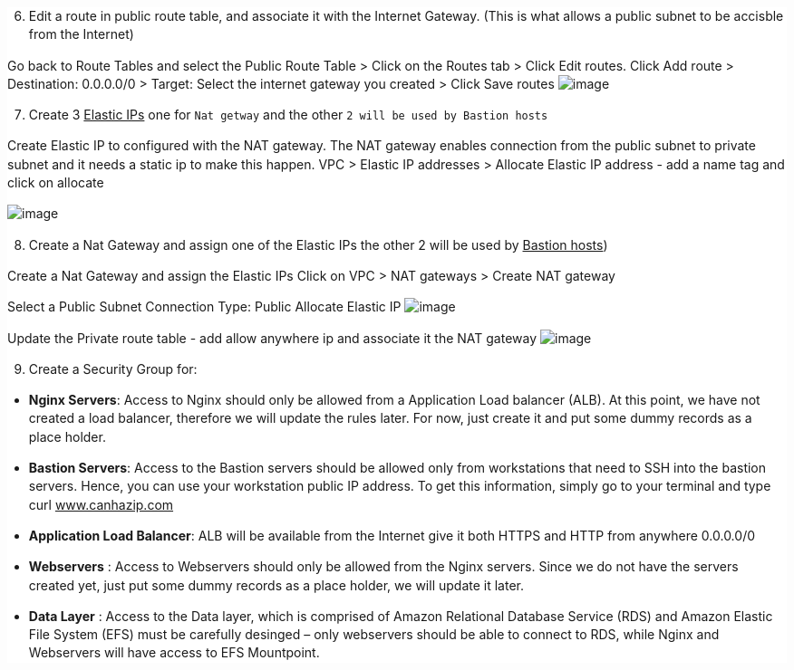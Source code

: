 6. Edit a route in public route table, and associate it with the Internet Gateway. (This is what allows a public subnet to be accisble 
from the Internet)

Go back to Route Tables and select the Public Route Table  >  Click on the Routes tab > Click Edit routes.
Click Add route > Destination: 0.0.0.0/0 > Target: Select the internet gateway you created > Click Save routes
![image](https://github.com/user-attachments/assets/f35bbb24-0d41-4d6a-b36f-8e70c70096b8)


7. Create 3 [Elastic IPs](https://docs.aws.amazon.com/AWSEC2/latest/UserGuide/elastic-ip-addresses-eip.html) one for `Nat getway` and the other `2 will be used by Bastion hosts`

Create Elastic IP to configured with the NAT gateway. The NAT gateway enables connection from the public subnet to private subnet and it needs a static ip to make this happen. VPC > Elastic IP addresses > Allocate Elastic IP address - add a name tag and click on allocate

![image](https://github.com/user-attachments/assets/f32f5656-4b84-49d5-b823-36953abb6523)

8. Create a Nat Gateway and assign one of the Elastic IPs the other 2 will be used by [Bastion hosts](https://aws.amazon.com/solutions/implementations/linux-bastion/))

Create a Nat Gateway and assign the Elastic IPs Click on VPC > NAT gateways > Create NAT gateway

Select a Public Subnet
Connection Type: Public
Allocate Elastic IP
![image](https://github.com/user-attachments/assets/e41fabaf-39fc-47b9-87bb-7d68e4c00a30)

Update the Private route table - add allow anywhere ip and associate it the NAT gateway
![image](https://github.com/user-attachments/assets/41812c4f-37ce-47c5-a577-7aa9871efde7)

9. Create a Security Group for:


- **Nginx Servers**: Access to Nginx should only be allowed from a Application Load balancer (ALB). At this point, we have not created a 
load balancer, therefore we will update the rules later. For now, just create it and put some dummy records as a place holder.

- **Bastion Servers**: Access to the Bastion servers should be allowed only from workstations that need to SSH into the bastion servers.
Hence, you can use your workstation public IP address. To get this information, simply go to your terminal and type 
curl www.canhazip.com

- **Application Load Balancer**: ALB will be available from the Internet give it both HTTPS and HTTP from anywhere 0.0.0.0/0

- **Webservers** : Access to Webservers should only be allowed from the Nginx servers. Since we do not have the servers created yet, just put some dummy records as a place holder, we will update it later.

- **Data Layer** : Access to the Data layer, which is comprised of Amazon Relational Database Service (RDS) and Amazon Elastic File 
System (EFS) must be carefully desinged – only webservers should be able to connect to RDS, while Nginx and Webservers will have 
access to EFS Mountpoint.
